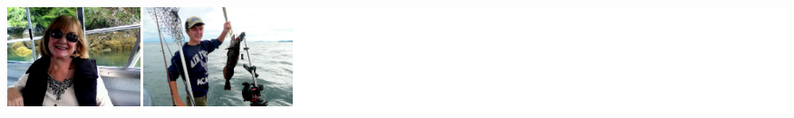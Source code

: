 <TD><a href="https://raw.githubusercontent.com/Rkayak/pratt/images/2012/Gail_smiling.JPG" rel="lightbox[2012trip]" title=""><img src="https://raw.githubusercontent.com/Rkayak/pratt/images/2012/Gail_smiling.JPG" alt="" height="110px" /></a></TD>
<TD><a href="https://raw.githubusercontent.com/Rkayak/pratt/images/2012/chris_gaffing.JPG" rel="lightbox[2012trip]" title=""><img src="https://raw.githubusercontent.com/Rkayak/pratt/images/2012/chris_gaffing.JPG" alt="" height="110px" /></a></TD>
</TR>
</table>
